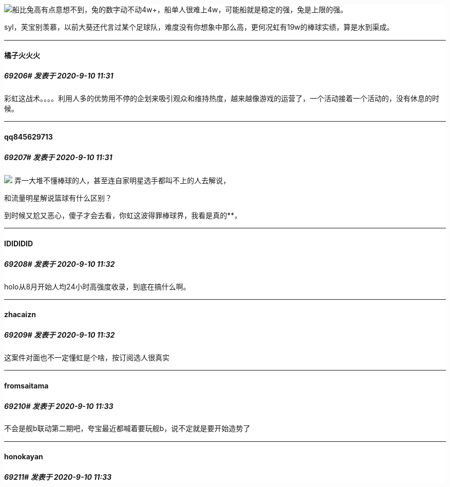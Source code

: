 <img src="https://static.saraba1st.com/image/smiley/face2017/169.gif" referrerpolicy="no-referrer">船比兔高有点意想不到，兔的数字动不动4w+，船单人很难上4w，可能船就是稳定的强，兔是上限的强。

syl，芙宝别羡慕，以前大葵还代言过某个足球队，难度没有你想象中那么高，更何况虹有19w的棒球实绩，算是水到渠成。


*****

####  橘子火火火  
##### 69206#       发表于 2020-9-10 11:31


彩虹这战术。。。。利用人多的优势用不停的企划来吸引观众和维持热度，越来越像游戏的运营了，一个活动接着一个活动的，没有休息的时候。


*****

####  qq845629713  
##### 69207#       发表于 2020-9-10 11:31


<img src="https://static.saraba1st.com/image/smiley/face2017/037.png" referrerpolicy="no-referrer"> 弄一大堆不懂棒球的人，甚至连自家明星选手都叫不上的人去解说，


和流量明星解说篮球有什么区别？


到时候又尬又恶心，傻子才会去看，你虹这波得罪棒球界，我看是真的**，


*****

####  IDIDIDID  
##### 69208#       发表于 2020-9-10 11:32


holo从8月开始人均24小时高强度收录，到底在搞什么啊。


*****

####  zhacaizn  
##### 69209#       发表于 2020-9-10 11:32


这案件对面也不一定懂虹是个啥，按订阅选人很真实


*****

####  fromsaitama  
##### 69210#       发表于 2020-9-10 11:33


不会是舰b联动第二期吧，夸宝最近都喊着要玩舰b，说不定就是要开始造势了


*****

####  honokayan  
##### 69211#       发表于 2020-9-10 11:33
